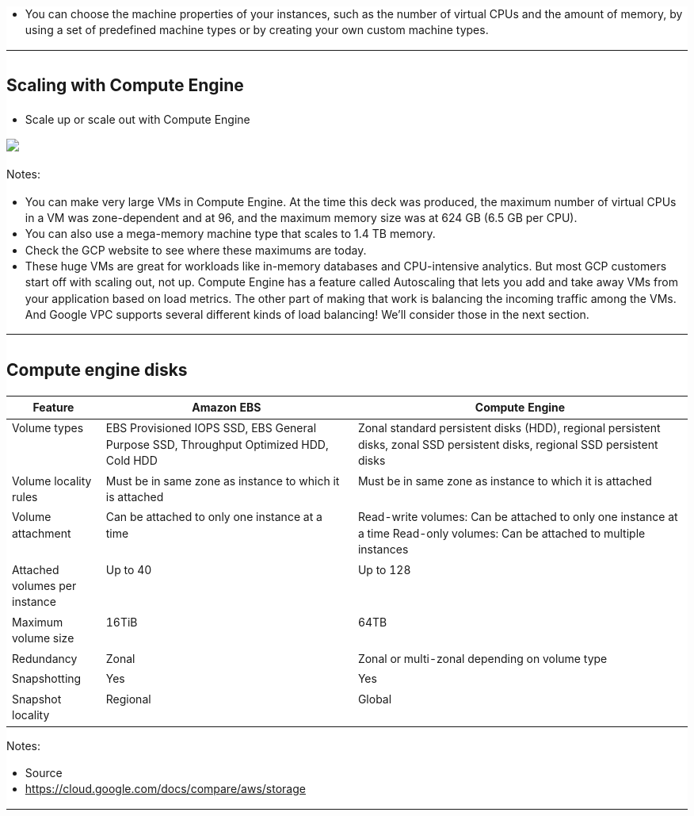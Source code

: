 * You can choose the machine properties of your instances, such as the number of
  virtual CPUs and the amount of memory, by using a set of predefined machine types
  or by creating your own custom machine types.

---

## Scaling with Compute Engine

* Scale up or scale out with Compute Engine


<img src="../artwork/06-scale-15.png" style="width:55%;"/> 


Notes:

* You can make very large VMs in Compute Engine. At the time this deck was
  produced, the maximum number of virtual CPUs in a VM was zone-dependent and at
  96, and the maximum memory size was at 624 GB (6.5 GB per CPU).
* You can also use a mega-memory machine type that scales to 1.4 TB memory.
* Check the GCP website to see where these maximums are today.
* These huge VMs are great for workloads like in-memory databases and
  CPU-intensive analytics. But most GCP customers start off with scaling out, not up.
  Compute Engine has a feature called Autoscaling that lets you add and take away
  VMs from your application based on load metrics. The other part of making that work
  is balancing the incoming traffic among the VMs. And Google VPC supports several
  different kinds of load balancing! We’ll consider those in the next section.

---

## Compute engine disks

| Feature                       | Amazon EBS                                                                            | Compute Engine                                                                                                              |
|-------------------------------|---------------------------------------------------------------------------------------|-----------------------------------------------------------------------------------------------------------------------------|
| Volume types                  | EBS Provisioned IOPS SSD, EBS General Purpose SSD, Throughput Optimized HDD, Cold HDD | Zonal standard persistent disks (HDD), regional persistent disks, zonal SSD persistent disks, regional SSD persistent disks |
| Volume locality rules         | Must be in same zone as instance to which it is attached                              | Must be in same zone as instance to which it is attached                                                                    |
| Volume attachment             | Can be attached to only one instance at a time                                        | Read-write volumes: Can be attached to only one instance at a time Read-only volumes: Can be attached to multiple instances |
| Attached volumes per instance | Up to 40                                                                              | Up to 128                                                                                                                   |
| Maximum volume size           | 16TiB                                                                                 | 64TB                                                                                                                        |
| Redundancy                    | Zonal                                                                                 | Zonal or multi-zonal depending on volume type                                                                               |
| Snapshotting                  | Yes                                                                                   | Yes                                                                                                                         |
| Snapshot locality             | Regional                                                                              | Global                                                                                                                      |



Notes:

* Source
* https://cloud.google.com/docs/compare/aws/storage

---